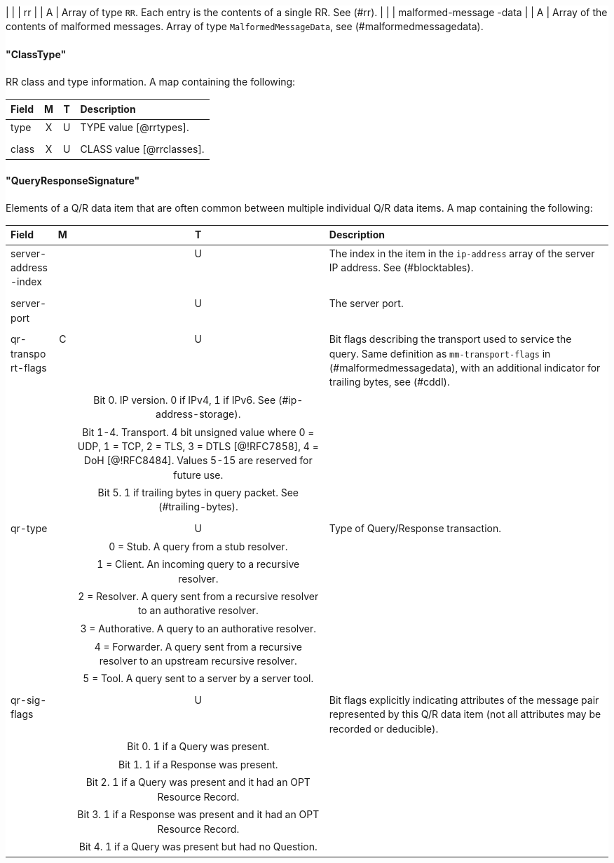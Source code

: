 | | |
rr |   | A | Array of type `RR`. Each entry is the contents of a single RR. See (#rr).
| | |
malformed-message -data |   | A | Array of the contents of malformed messages.  Array of type `MalformedMessageData`, see (#malformedmessagedata).

#### "ClassType"

RR class and type information. A map containing the following:

Field | M | T | Description
:-----|:-:|:-:|:-----------
type | X | U | TYPE value [@rrtypes].
||
class | X | U | CLASS value [@rrclasses].

#### "QueryResponseSignature"

Elements of a Q/R data item that are often common between multiple
individual Q/R data items. A map containing the following:

Field | M | T | Description
:-----|:-:|:-:|:-----------
server-address -index |   | U | The index in the item in the `ip-address` array of the server IP address. See (#blocktables).
||
server-port |   | U | The server port.
||
qr-transport-flags | C | U | Bit flags describing the transport used to service the query. Same definition as `mm-transport-flags` in (#malformedmessagedata), with an additional indicator for trailing bytes, see (#cddl).
 | | | Bit 0. IP version. 0 if IPv4, 1 if IPv6. See (#ip-address-storage).
 | | | Bit 1-4. Transport. 4 bit unsigned value where 0 = UDP, 1 = TCP, 2 = TLS, 3 = DTLS [@!RFC7858], 4 = DoH [@!RFC8484]. Values 5-15 are reserved for future use.
 | | | Bit 5. 1 if trailing bytes in query packet. See (#trailing-bytes).
||
qr-type |   | U | Type of Query/Response transaction.
 | | | 0 = Stub. A query from a stub resolver.
 | | | 1 = Client. An incoming query to a recursive resolver.
 | | | 2 = Resolver. A query sent from a recursive resolver to an authorative resolver.
 | | | 3 = Authorative. A query to an authorative resolver.
 | | | 4 = Forwarder. A query sent from a recursive resolver to an upstream recursive resolver.
 | | | 5 = Tool. A query sent to a server by a server tool.
||
qr-sig-flags |   | U | Bit flags explicitly indicating attributes of the message pair represented by this Q/R data item (not all attributes may be recorded or deducible).
 | | | Bit 0. 1 if a Query was present.
 | | | Bit 1. 1 if a Response was present.
 | | | Bit 2. 1 if a Query was present and it had an OPT Resource Record.
 | | | Bit 3. 1 if a Response was present and it had an OPT Resource Record.
 | | | Bit 4. 1 if a Query was present but had no Question.